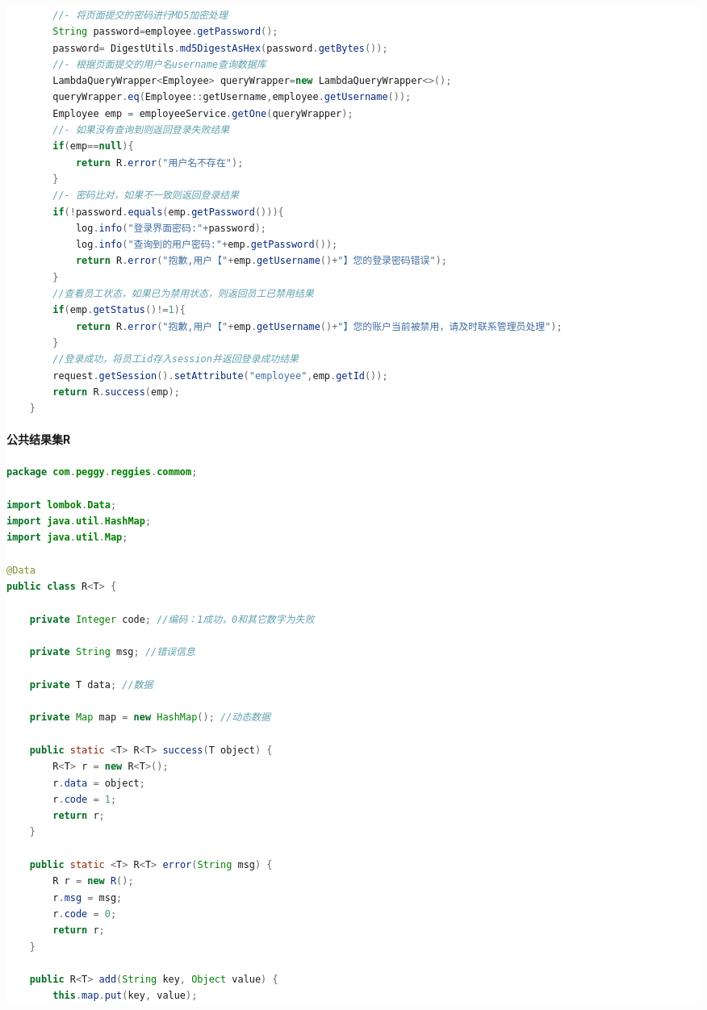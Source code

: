 ~~~ java
        //- 将页面提交的密码进行MD5加密处理
        String password=employee.getPassword();
        password= DigestUtils.md5DigestAsHex(password.getBytes());
        //- 根据页面提交的用户名username查询数据库
        LambdaQueryWrapper<Employee> queryWrapper=new LambdaQueryWrapper<>();
        queryWrapper.eq(Employee::getUsername,employee.getUsername());
        Employee emp = employeeService.getOne(queryWrapper);
        //- 如果没有查询到则返回登录失败结果
        if(emp==null){
            return R.error("用户名不存在");
        }
        //- 密码比对，如果不一致则返回登录结果
        if(!password.equals(emp.getPassword())){
            log.info("登录界面密码:"+password);
            log.info("查询到的用户密码:"+emp.getPassword());
            return R.error("抱歉,用户【"+emp.getUsername()+"】您的登录密码错误");
        }
        //查看员工状态，如果已为禁用状态，则返回员工已禁用结果
        if(emp.getStatus()!=1){
            return R.error("抱歉,用户【"+emp.getUsername()+"】您的账户当前被禁用，请及时联系管理员处理");
        }
        //登录成功，将员工id存入session并返回登录成功结果
        request.getSession().setAttribute("employee",emp.getId());
        return R.success(emp);
    }

~~~

#### 公共结果集R

```java
package com.peggy.reggies.commom;

import lombok.Data;
import java.util.HashMap;
import java.util.Map;

@Data
public class R<T> {

    private Integer code; //编码：1成功，0和其它数字为失败

    private String msg; //错误信息

    private T data; //数据

    private Map map = new HashMap(); //动态数据

    public static <T> R<T> success(T object) {
        R<T> r = new R<T>();
        r.data = object;
        r.code = 1;
        return r;
    }

    public static <T> R<T> error(String msg) {
        R r = new R();
        r.msg = msg;
        r.code = 0;
        return r;
    }

    public R<T> add(String key, Object value) {
        this.map.put(key, value);
```